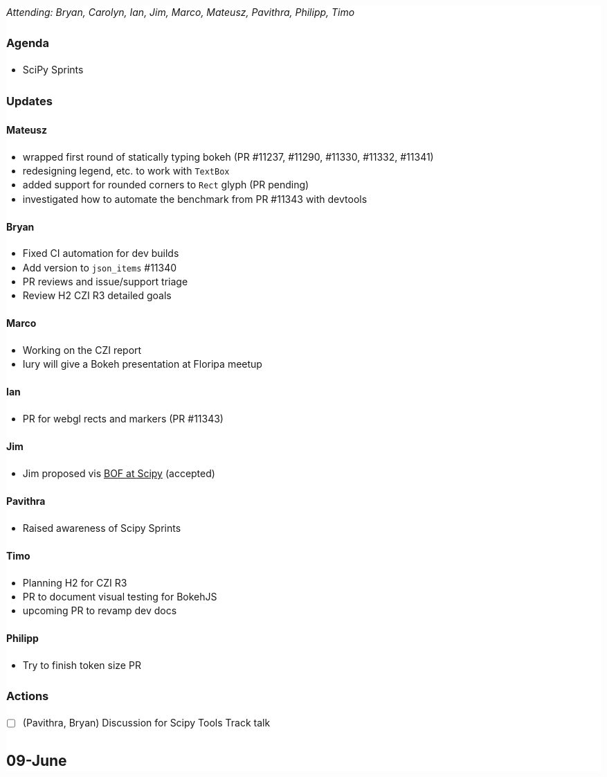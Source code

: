 *Attending: Bryan, Carolyn, Ian, Jim, Marco, Mateusz, Pavithra, Philipp, Timo*

### Agenda

- SciPy Sprints

### Updates

#### Mateusz

- wrapped first round of statically typing bokeh (PR #11237, #11290, #11330, #11332, #11341)
- redesigning legend, etc. to work with `TextBox`
- added support for rounded corners to `Rect` glyph (PR pending)
- investigated how to automate the benchmark from PR #11343 with devtools

#### Bryan

- Fixed CI automation for dev builds
- Add version to `json_items`  #11340
- PR reviews and issue/support triage
- Review H2 CZI R3 detailed goals

#### Marco

- Working on the CZI report
- Iury will give a Bokeh presentation at Floripa meetup

#### Ian

- PR for webgl rects and markers (PR #11343)

#### Jim

- Jim proposed vis [BOF at Scipy](https://www.scipy2021.scipy.org/bof-sessions) (accepted)

#### Pavithra

- Raised awareness of Scipy Sprints

#### Timo

- Planning H2 for CZI R3
- PR to document visual testing for BokehJS
- upcoming PR to revamp dev docs

#### Philipp

- Try to finish token size PR

### Actions

- [ ] (Pavithra, Bryan) Discussion for Scipy Tools Track talk

## 09-June
